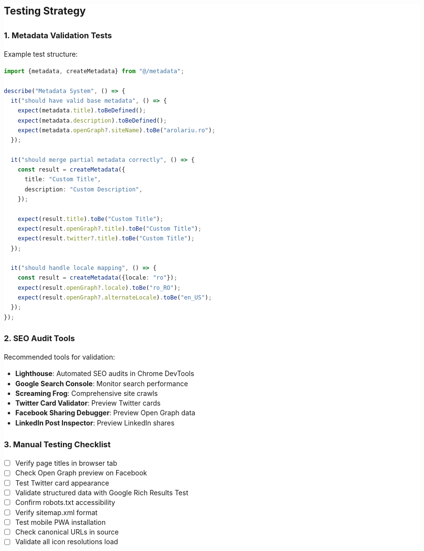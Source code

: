 ## Testing Strategy

### 1. Metadata Validation Tests

Example test structure:

```typescript
import {metadata, createMetadata} from "@/metadata";

describe("Metadata System", () => {
  it("should have valid base metadata", () => {
    expect(metadata.title).toBeDefined();
    expect(metadata.description).toBeDefined();
    expect(metadata.openGraph?.siteName).toBe("arolariu.ro");
  });

  it("should merge partial metadata correctly", () => {
    const result = createMetadata({
      title: "Custom Title",
      description: "Custom Description",
    });

    expect(result.title).toBe("Custom Title");
    expect(result.openGraph?.title).toBe("Custom Title");
    expect(result.twitter?.title).toBe("Custom Title");
  });

  it("should handle locale mapping", () => {
    const result = createMetadata({locale: "ro"});
    expect(result.openGraph?.locale).toBe("ro_RO");
    expect(result.openGraph?.alternateLocale).toBe("en_US");
  });
});
```

### 2. SEO Audit Tools

Recommended tools for validation:

- **Lighthouse**: Automated SEO audits in Chrome DevTools
- **Google Search Console**: Monitor search performance
- **Screaming Frog**: Comprehensive site crawls
- **Twitter Card Validator**: Preview Twitter cards
- **Facebook Sharing Debugger**: Preview Open Graph data
- **LinkedIn Post Inspector**: Preview LinkedIn shares

### 3. Manual Testing Checklist

- [ ] Verify page titles in browser tab
- [ ] Check Open Graph preview on Facebook
- [ ] Test Twitter card appearance
- [ ] Validate structured data with Google Rich Results Test
- [ ] Confirm robots.txt accessibility
- [ ] Verify sitemap.xml format
- [ ] Test mobile PWA installation
- [ ] Check canonical URLs in source
- [ ] Validate all icon resolutions load

